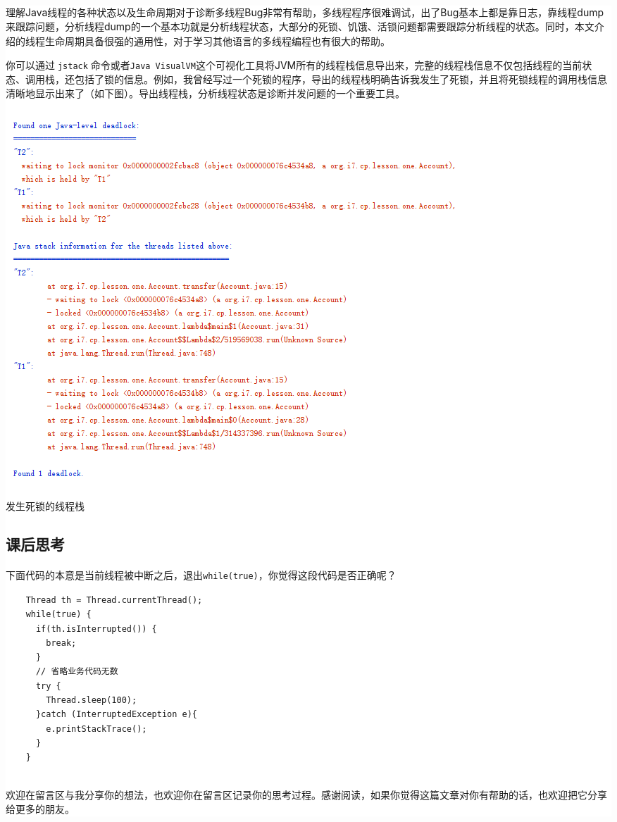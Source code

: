 理解Java线程的各种状态以及生命周期对于诊断多线程Bug非常有帮助，多线程程序很难调试，出了Bug基本上都是靠日志，靠线程dump来跟踪问题，分析线程dump的一个基本功就是分析线程状态，大部分的死锁、饥饿、活锁问题都需要跟踪分析线程的状态。同时，本文介绍的线程生命周期具备很强的通用性，对于学习其他语言的多线程编程也有很大的帮助。

你可以通过 `jstack` 命令或者`Java VisualVM`这个可视化工具将JVM所有的线程栈信息导出来，完整的线程栈信息不仅包括线程的当前状态、调用栈，还包括了锁的信息。例如，我曾经写过一个死锁的程序，导出的线程栈明确告诉我发生了死锁，并且将死锁线程的调用栈信息清晰地显示出来了（如下图）。导出线程栈，分析线程状态是诊断并发问题的一个重要工具。

![](./httpsstatic001geekbangorgresourceimage67be67734e1a062adc7cf7baac7d6c17ddbe.png)

发生死锁的线程栈

## 课后思考

下面代码的本意是当前线程被中断之后，退出`while(true)`，你觉得这段代码是否正确呢？

```
    Thread th = Thread.currentThread();
    while(true) {
      if(th.isInterrupted()) {
        break;
      }
      // 省略业务代码无数
      try {
        Thread.sleep(100);
      }catch (InterruptedException e){
        e.printStackTrace();
      }
    }
    

```

欢迎在留言区与我分享你的想法，也欢迎你在留言区记录你的思考过程。感谢阅读，如果你觉得这篇文章对你有帮助的话，也欢迎把它分享给更多的朋友。